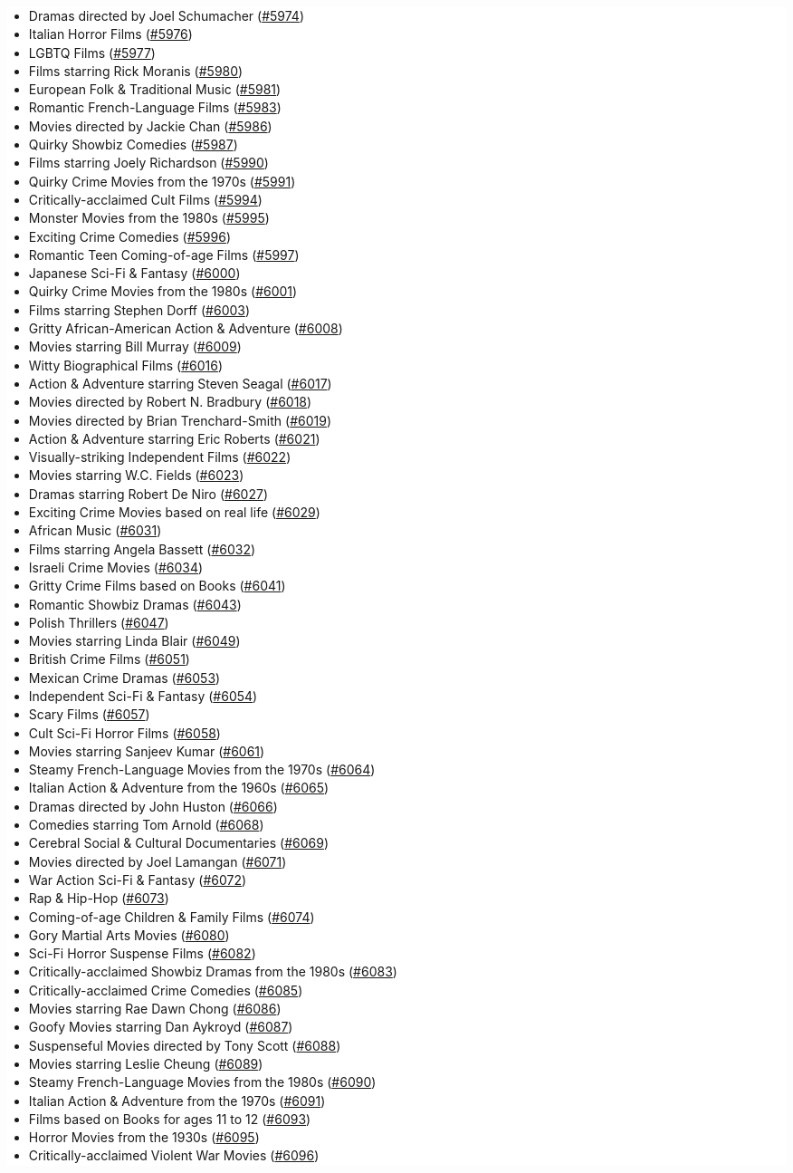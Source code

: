 * Dramas directed by Joel Schumacher ([#5974](https://www.netflix.com/browse/genre/5974))
* Italian Horror Films ([#5976](https://www.netflix.com/browse/genre/5976))
* LGBTQ Films ([#5977](https://www.netflix.com/browse/genre/5977))
* Films starring Rick Moranis ([#5980](https://www.netflix.com/browse/genre/5980))
* European Folk & Traditional Music ([#5981](https://www.netflix.com/browse/genre/5981))
* Romantic French-Language Films ([#5983](https://www.netflix.com/browse/genre/5983))
* Movies directed by Jackie Chan ([#5986](https://www.netflix.com/browse/genre/5986))
* Quirky Showbiz Comedies ([#5987](https://www.netflix.com/browse/genre/5987))
* Films starring Joely Richardson ([#5990](https://www.netflix.com/browse/genre/5990))
* Quirky Crime Movies from the 1970s ([#5991](https://www.netflix.com/browse/genre/5991))
* Critically-acclaimed Cult Films ([#5994](https://www.netflix.com/browse/genre/5994))
* Monster Movies from the 1980s ([#5995](https://www.netflix.com/browse/genre/5995))
* Exciting Crime Comedies ([#5996](https://www.netflix.com/browse/genre/5996))
* Romantic Teen Coming-of-age Films ([#5997](https://www.netflix.com/browse/genre/5997))
* Japanese Sci-Fi & Fantasy ([#6000](https://www.netflix.com/browse/genre/6000))
* Quirky Crime Movies from the 1980s ([#6001](https://www.netflix.com/browse/genre/6001))
* Films starring Stephen Dorff ([#6003](https://www.netflix.com/browse/genre/6003))
* Gritty African-American Action & Adventure ([#6008](https://www.netflix.com/browse/genre/6008))
* Movies starring Bill Murray ([#6009](https://www.netflix.com/browse/genre/6009))
* Witty Biographical Films ([#6016](https://www.netflix.com/browse/genre/6016))
* Action & Adventure starring Steven Seagal ([#6017](https://www.netflix.com/browse/genre/6017))
* Movies directed by Robert N. Bradbury ([#6018](https://www.netflix.com/browse/genre/6018))
* Movies directed by Brian Trenchard-Smith ([#6019](https://www.netflix.com/browse/genre/6019))
* Action & Adventure starring Eric Roberts ([#6021](https://www.netflix.com/browse/genre/6021))
* Visually-striking Independent Films ([#6022](https://www.netflix.com/browse/genre/6022))
* Movies starring W.C. Fields ([#6023](https://www.netflix.com/browse/genre/6023))
* Dramas starring Robert De Niro ([#6027](https://www.netflix.com/browse/genre/6027))
* Exciting Crime Movies based on real life ([#6029](https://www.netflix.com/browse/genre/6029))
* African Music ([#6031](https://www.netflix.com/browse/genre/6031))
* Films starring Angela Bassett ([#6032](https://www.netflix.com/browse/genre/6032))
* Israeli Crime Movies ([#6034](https://www.netflix.com/browse/genre/6034))
* Gritty Crime Films based on Books ([#6041](https://www.netflix.com/browse/genre/6041))
* Romantic Showbiz Dramas ([#6043](https://www.netflix.com/browse/genre/6043))
* Polish Thrillers ([#6047](https://www.netflix.com/browse/genre/6047))
* Movies starring Linda Blair ([#6049](https://www.netflix.com/browse/genre/6049))
* British Crime Films ([#6051](https://www.netflix.com/browse/genre/6051))
* Mexican Crime Dramas ([#6053](https://www.netflix.com/browse/genre/6053))
* Independent Sci-Fi & Fantasy ([#6054](https://www.netflix.com/browse/genre/6054))
* Scary Films ([#6057](https://www.netflix.com/browse/genre/6057))
* Cult Sci-Fi Horror Films ([#6058](https://www.netflix.com/browse/genre/6058))
* Movies starring Sanjeev Kumar ([#6061](https://www.netflix.com/browse/genre/6061))
* Steamy French-Language Movies from the 1970s ([#6064](https://www.netflix.com/browse/genre/6064))
* Italian Action & Adventure from the 1960s ([#6065](https://www.netflix.com/browse/genre/6065))
* Dramas directed by John Huston ([#6066](https://www.netflix.com/browse/genre/6066))
* Comedies starring Tom Arnold ([#6068](https://www.netflix.com/browse/genre/6068))
* Cerebral Social & Cultural Documentaries ([#6069](https://www.netflix.com/browse/genre/6069))
* Movies directed by Joel Lamangan ([#6071](https://www.netflix.com/browse/genre/6071))
* War Action Sci-Fi & Fantasy ([#6072](https://www.netflix.com/browse/genre/6072))
* Rap & Hip-Hop ([#6073](https://www.netflix.com/browse/genre/6073))
* Coming-of-age Children & Family Films ([#6074](https://www.netflix.com/browse/genre/6074))
* Gory Martial Arts Movies ([#6080](https://www.netflix.com/browse/genre/6080))
* Sci-Fi Horror Suspense Films ([#6082](https://www.netflix.com/browse/genre/6082))
* Critically-acclaimed Showbiz Dramas from the 1980s ([#6083](https://www.netflix.com/browse/genre/6083))
* Critically-acclaimed Crime Comedies ([#6085](https://www.netflix.com/browse/genre/6085))
* Movies starring Rae Dawn Chong ([#6086](https://www.netflix.com/browse/genre/6086))
* Goofy Movies starring Dan Aykroyd ([#6087](https://www.netflix.com/browse/genre/6087))
* Suspenseful Movies directed by Tony Scott ([#6088](https://www.netflix.com/browse/genre/6088))
* Movies starring Leslie Cheung ([#6089](https://www.netflix.com/browse/genre/6089))
* Steamy French-Language Movies from the 1980s ([#6090](https://www.netflix.com/browse/genre/6090))
* Italian Action & Adventure from the 1970s ([#6091](https://www.netflix.com/browse/genre/6091))
* Films based on Books for ages 11 to 12 ([#6093](https://www.netflix.com/browse/genre/6093))
* Horror Movies from the 1930s ([#6095](https://www.netflix.com/browse/genre/6095))
* Critically-acclaimed Violent War Movies ([#6096](https://www.netflix.com/browse/genre/6096))